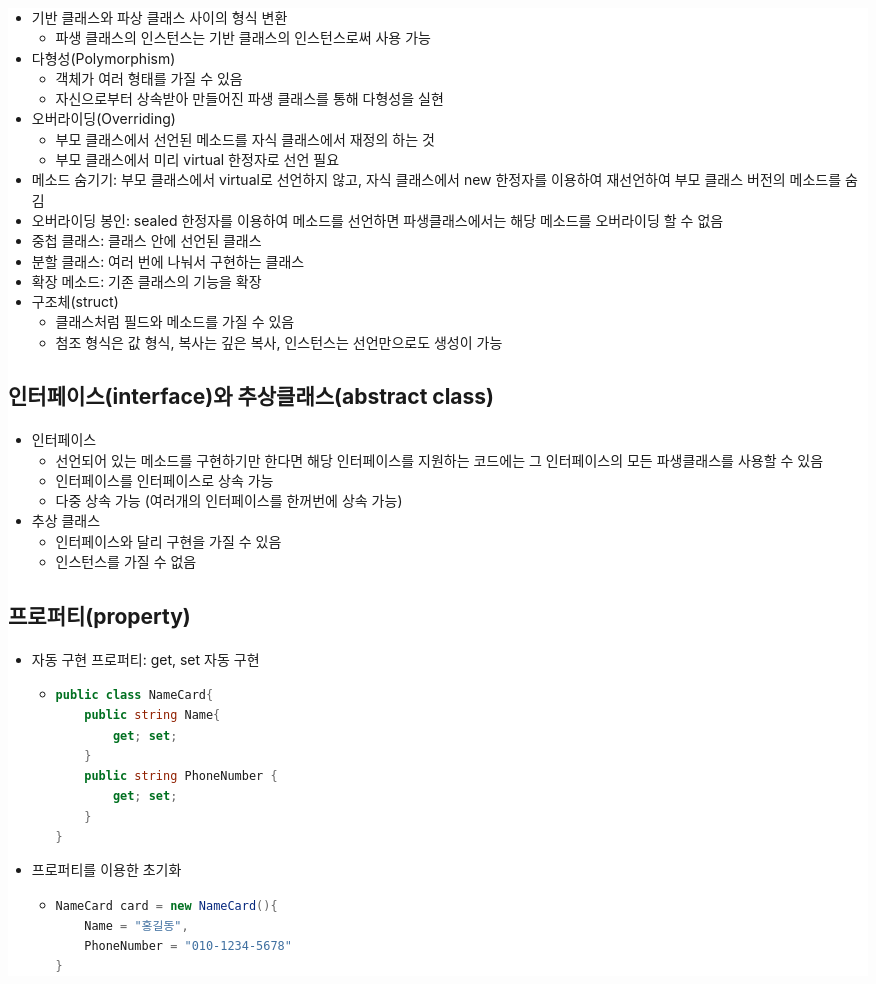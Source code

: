 - 기반 클래스와 파상 클래스 사이의 형식 변환
  - 파생 클래스의 인스턴스는 기반 클래스의 인스턴스로써 사용 가능
- 다형성(Polymorphism)
  - 객체가 여러 형태를 가질 수 있음
  - 자신으로부터 상속받아 만들어진 파생 클래스를 통해 다형성을 실현
- 오버라이딩(Overriding)
  - 부모 클래스에서 선언된 메소드를 자식 클래스에서 재정의 하는 것
  - 부모 클래스에서 미리 virtual 한정자로 선언 필요
- 메소드 숨기기: 부모 클래스에서 virtual로 선언하지 않고, 자식 클래스에서 new 한정자를 이용하여 재선언하여 부모 클래스 버전의 메소드를 숨김
- 오버라이딩 봉인: sealed 한정자를 이용하여 메소드를 선언하면 파생클래스에서는 해당 메소드를 오버라이딩 할 수 없음
- 중첩 클래스: 클래스 안에 선언된 클래스
- 분할 클래스: 여러 번에 나눠서 구현하는 클래스
- 확장 메소드: 기존 클래스의 기능을 확장
- 구조체(struct)
  - 클래스처럼 필드와 메소드를 가질 수 있음
  - 첨조 형식은 값 형식, 복사는 깊은 복사, 인스턴스는 선언만으로도 생성이 가능



## 인터페이스(interface)와 추상클래스(abstract class)

- 인터페이스
  - 선언되어 있는 메소드를 구현하기만 한다면 해당 인터페이스를 지원하는 코드에는 그 인터페이스의 모든 파생클래스를 사용할 수 있음
  - 인터페이스를 인터페이스로 상속 가능
  - 다중 상속 가능 (여러개의 인터페이스를 한꺼번에 상속 가능)
- 추상 클래스
  - 인터페이스와 달리 구현을 가질 수 있음
  - 인스턴스를 가질 수 없음



## 프로퍼티(property)

- 자동 구현 프로퍼티: get, set 자동 구현

  - ```c#
    public class NameCard{
        public string Name{
            get; set;
        }
        public string PhoneNumber {
            get; set;
        }
    }
    ```

- 프로퍼티를 이용한 초기화

  - ```c#
    NameCard card = new NameCard(){
        Name = "홍길동",
        PhoneNumber = "010-1234-5678"
    }
    ```
